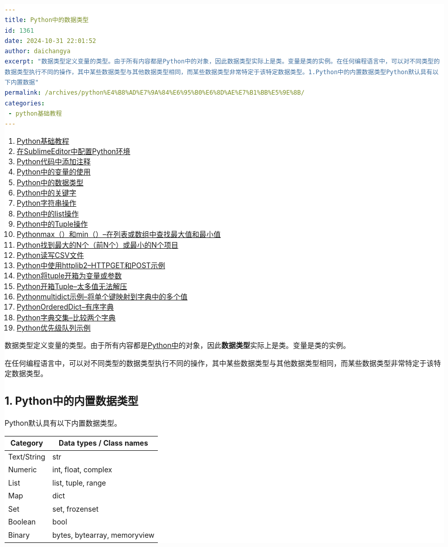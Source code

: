 ```yaml
---
title: Python中的数据类型
id: 1361
date: 2024-10-31 22:01:52
author: daichangya
excerpt: "数据类型定义变量的类型。由于所有内容都是Python中的对象，因此数据类型实际上是类。变量是类的实例。在任何编程语言中，可以对不同类型的数据类型执行不同的操作，其中某些数据类型与其他数据类型相同，而某些数据类型非常特定于该特定数据类型。1.Python中的内置数据类型Python默认具有以下内置数据"
permalink: /archives/python%E4%B8%AD%E7%9A%84%E6%95%B0%E6%8D%AE%E7%B1%BB%E5%9E%8B/
categories:
 - python基础教程
---
```


1. [Python基础教程](https://blog.jsdiff.com/archives/python基础教程)
2. [在SublimeEditor中配置Python环境](https://blog.jsdiff.com/archives/在sublimeeditor中配置python环境)
3. [Python代码中添加注释](https://blog.jsdiff.com/archives/python代码中添加注释)
4. [Python中的变量的使用](https://blog.jsdiff.com/archives/python中的变量的使用)
5. [Python中的数据类型](https://blog.jsdiff.com/archives/python中的数据类型)
6. [Python中的关键字](https://blog.jsdiff.com/archives/python中的关键字)
7. [Python字符串操作](https://blog.jsdiff.com/archives/python字符串操作)
8. [Python中的list操作](https://blog.jsdiff.com/archives/python中的list操作)
9. [Python中的Tuple操作](https://blog.jsdiff.com/archives/python中的tuple操作)
10. [Pythonmax（）和min（）–在列表或数组中查找最大值和最小值](https://blog.jsdiff.com/archives/pythonmax和min在列表或数组中查找最大值和最小值)
11. [Python找到最大的N个（前N个）或最小的N个项目](https://blog.jsdiff.com/archives/python找到最大的n个前n个或最小的n个项目)
12. [Python读写CSV文件](https://blog.jsdiff.com/archives/python读写csv文件)
13. [Python中使用httplib2–HTTPGET和POST示例](https://blog.jsdiff.com/archives/python中使用httplib2httpget和post示例)
14. [Python将tuple开箱为变量或参数](https://blog.jsdiff.com/archives/python将tuple开箱为变量或参数)
15. [Python开箱Tuple–太多值无法解压](https://blog.jsdiff.com/archives/python开箱tuple太多值无法解压)
16. [Pythonmultidict示例–将单个键映射到字典中的多个值](https://blog.jsdiff.com/archives/pythonmultidict示例将单个键映射到字典中的多个值)
17. [PythonOrderedDict–有序字典](https://blog.jsdiff.com/archives/pythonordereddict有序字典)
18. [Python字典交集–比较两个字典](https://blog.jsdiff.com/archives/python字典交集比较两个字典)
19. [Python优先级队列示例](https://blog.jsdiff.com/archives/python优先级队列示例)


数据类型定义变量的类型。由于所有内容都是[Python中](https://blog.jsdiff.com/archives/python基础教程)的对象，因此**数据类型**实际上是类。变量是类的实例。

在任何编程语言中，可以对不同类型的数据类型执行不同的操作，其中某些数据类型与其他数据类型相同，而某些数据类型非常特定于该特定数据类型。


1\. Python中的内置数据类型
------------------

Python默认具有以下内置数据类型。

| Category    | Data types / Class names     |
|-------------|------------------------------|
| Text/String | str                          |
| Numeric     | int, float, complex          |
| List        | list, tuple, range           |
| Map         | dict                         |
| Set         | set, frozenset               |
| Boolean     | bool                         |
| Binary      | bytes, bytearray, memoryview |
